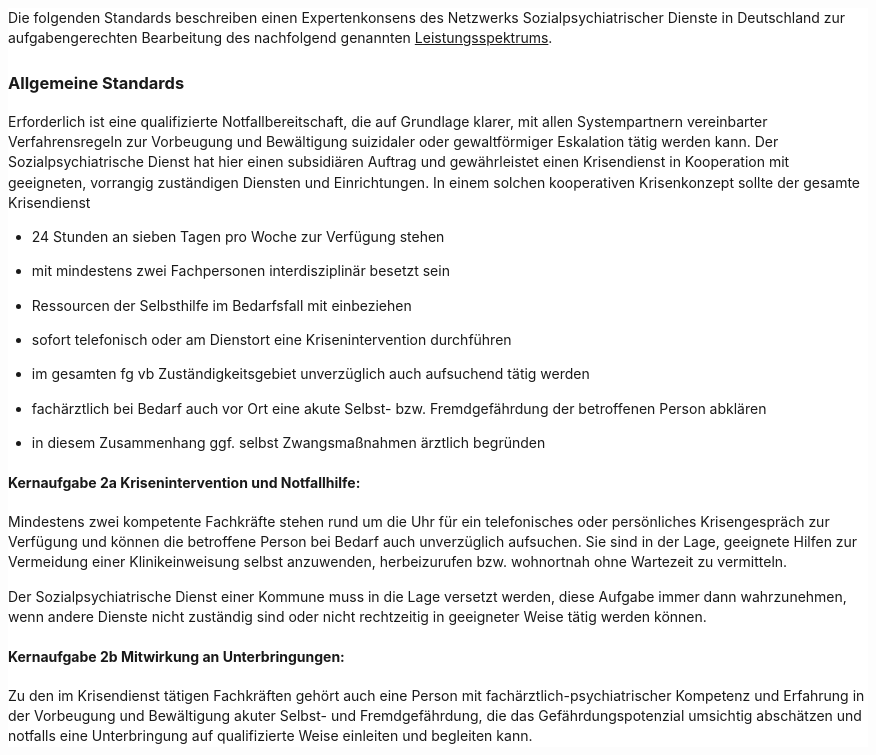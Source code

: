 Die folgenden Standards beschreiben einen Expertenkonsens des Netzwerks
Sozialpsychiatrischer Dienste in Deutschland zur aufgabengerechten
Bearbeitung des nachfolgend genannten
[Leistungsspektrums](https://www.sozialpsychiatrische-dienste.de/kernaufgaben-leistungsstandards-personalbedarf "https://www.sozialpsychiatrische-dienste.de/kernaufgaben-leistungsstandards-personalbedarf"). 

### Allgemeine Standards

Erforderlich ist eine qualifizierte Notfallbereitschaft, die auf
Grundlage klarer, mit allen Systempartnern vereinbarter Verfahrensregeln
zur Vorbeugung und Bewältigung suizidaler oder gewaltförmiger Eskalation
tätig werden kann. Der Sozialpsychiatrische Dienst hat hier einen
subsidiären Auftrag und gewährleistet einen Krisendienst in Kooperation
mit geeigneten, vorrangig zuständigen Diensten und Einrichtungen. In
einem solchen kooperativen Krisenkonzept sollte der gesamte Krisendienst

  - 24 Stunden an sieben Tagen pro Woche zur Verfügung stehen

  - mit mindestens zwei Fachpersonen interdisziplinär besetzt sein

  - Ressourcen der Selbsthilfe im Bedarfsfall mit einbeziehen

  - sofort telefonisch oder am Dienstort eine Krisenintervention
    durchführen

  - im gesamten fg vb Zuständigkeitsgebiet unverzüglich auch aufsuchend
    tätig werden

  - fachärztlich bei Bedarf auch vor Ort eine akute Selbst- bzw.
    Fremdgefährdung der betroffenen Person abklären

  - in diesem Zusammenhang ggf. selbst Zwangsmaßnahmen ärztlich
    begründen

#### Kernaufgabe 2a Krisenintervention und Notfallhilfe:

Mindestens zwei kompetente Fachkräfte stehen rund um die Uhr für ein
telefonisches oder persönliches Krisengespräch zur Verfügung und können
die betroffene Person bei Bedarf auch unverzüglich aufsuchen. Sie sind
in der Lage, geeignete Hilfen zur Vermeidung einer Klinikeinweisung
selbst anzuwenden, herbeizurufen bzw. wohnortnah ohne Wartezeit zu
vermitteln. 

Der Sozialpsychiatrische Dienst einer Kommune muss in die Lage versetzt
werden, diese Aufgabe immer dann wahrzunehmen, wenn andere Dienste nicht
zuständig sind oder nicht rechtzeitig in geeigneter Weise tätig werden
können.

#### Kernaufgabe 2b Mitwirkung an Unterbringungen:

Zu den im Krisendienst tätigen Fachkräften gehört auch eine Person mit
fachärztlich-psychiatrischer Kompetenz und Erfahrung in der Vorbeugung
und Bewältigung akuter Selbst- und Fremdgefährdung, die das
Gefährdungspotenzial umsichtig abschätzen und notfalls eine
Unterbringung auf qualifizierte Weise einleiten und begleiten kann. 

